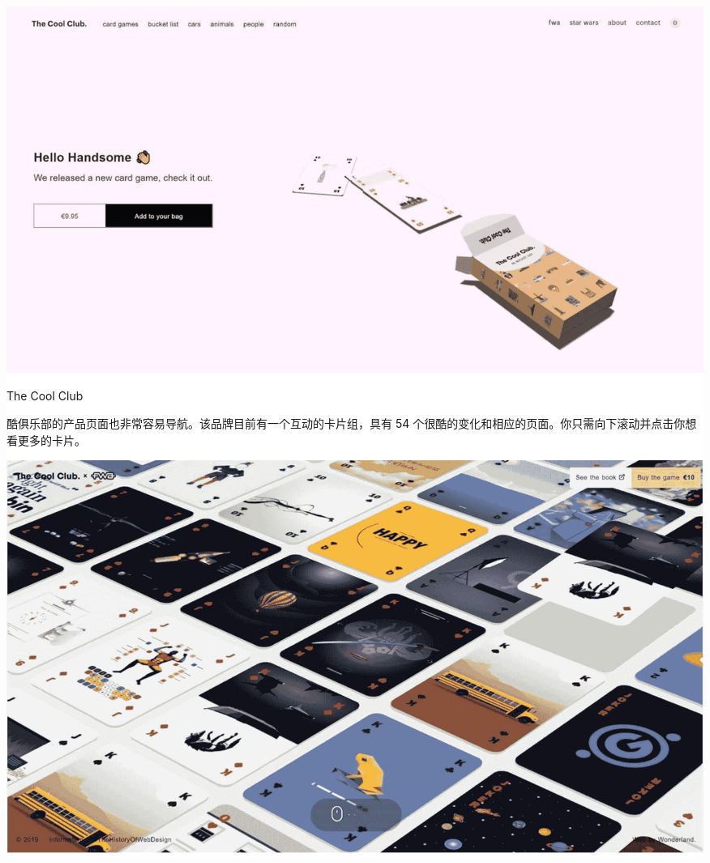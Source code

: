 ![The Cool Club's homepage](img/d56e92dd9caa3977db86b4de9ce918cb.png)

The Cool Club



酷俱乐部的产品页面也非常容易导航。该品牌目前有一个互动的卡片组，具有 54 个很酷的变化和相应的页面。你只需向下滚动并点击你想看更多的卡片。

![The Cool Club's website is interactive](img/bf04d2a733a84e13627230a0df53ceb1.png)

